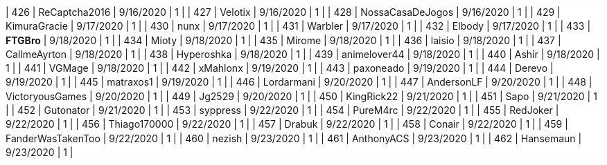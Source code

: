 | 426 | ReCaptcha2016        | 9/16/2020       | 1                |
| 427 | Velotix              | 9/16/2020       | 1                |
| 428 | NossaCasaDeJogos     | 9/16/2020       | 1                |
| 429 | KimuraGracie         | 9/17/2020        | 1                |
| 430 | nunx                 | 9/17/2020       | 1                |
| 431 | Warbler              | 9/17/2020       | 1                |
| 432 | Elbody               | 9/17/2020       | 1                |
| 433 | **FTGBro**           | 9/18/2020        | 1                |
| 434 | Mioty                | 9/18/2020        | 1                |
| 435 | Mirome               | 9/18/2020       | 1                |
| 436 | laisio               | 9/18/2020       | 1                |
| 437 | CallmeAyrton         | 9/18/2020       | 1                |
| 438 | Hyperoshka           | 9/18/2020       | 1                |
| 439 | animelover44         | 9/18/2020       | 1                |
| 440 | Ashir                | 9/18/2020       | 1                |
| 441 | VGMage               | 9/18/2020       | 1                |
| 442 | xMahlonx             | 9/19/2020        | 1                |
| 443 | paxoneado            | 9/19/2020        | 1                |
| 444 | Derevo               | 9/19/2020       | 1                |
| 445 | matraxos1            | 9/19/2020       | 1                |
| 446 | Lordarmani           | 9/20/2020       | 1                |
| 447 | AndersonLF           | 9/20/2020       | 1                |
| 448 | VictoryousGames      | 9/20/2020       | 1                |
| 449 | Jg2529               | 9/20/2020       | 1                |
| 450 | KingRick22           | 9/21/2020        | 1                |
| 451 | Sapo                 | 9/21/2020       | 1                |
| 452 | Gutonator            | 9/21/2020       | 1                |
| 453 | syppress             | 9/22/2020        | 1                |
| 454 | PureM4rc             | 9/22/2020        | 1                |
| 455 | RedJoker             | 9/22/2020       | 1                |
| 456 | Thiago170000         | 9/22/2020       | 1                |
| 457 | Drabuk               | 9/22/2020       | 1                |
| 458 | Conair               | 9/22/2020       | 1                |
| 459 | FanderWasTakenToo    | 9/22/2020       | 1                |
| 460 | nezish               | 9/23/2020        | 1                |
| 461 | AnthonyACS           | 9/23/2020        | 1                |
| 462 | Hansemaun            | 9/23/2020        | 1                |